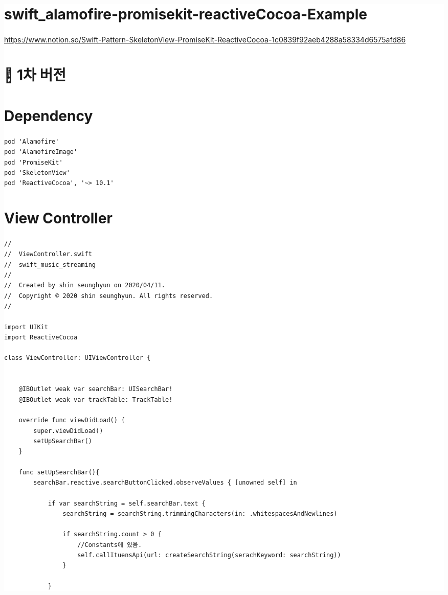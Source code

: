 # swift_alamofire-promisekit-reactiveCocoa-Example

https://www.notion.so/Swift-Pattern-SkeletonView-PromiseKit-ReactiveCocoa-1c0839f92aeb4288a58334d6575afd86

# 🔷 1차 버전

# Dependency

    pod 'Alamofire'
    pod 'AlamofireImage'
    pod 'PromiseKit'
    pod 'SkeletonView'
    pod 'ReactiveCocoa', '~> 10.1'

# View Controller

    //
    //  ViewController.swift
    //  swift_music_streaming
    //
    //  Created by shin seunghyun on 2020/04/11.
    //  Copyright © 2020 shin seunghyun. All rights reserved.
    //
    
    import UIKit
    import ReactiveCocoa
    
    class ViewController: UIViewController {
    
     
        @IBOutlet weak var searchBar: UISearchBar!
        @IBOutlet weak var trackTable: TrackTable!
        
        override func viewDidLoad() {
            super.viewDidLoad()
            setUpSearchBar()
        }
        
        func setUpSearchBar(){
            searchBar.reactive.searchButtonClicked.observeValues { [unowned self] in
                
                if var searchString = self.searchBar.text {
                    searchString = searchString.trimmingCharacters(in: .whitespacesAndNewlines)
                    
                    if searchString.count > 0 {
                        //Constants에 있음.
                        self.callItuensApi(url: createSearchString(serachKeyword: searchString))
                    }
                    
                }
                